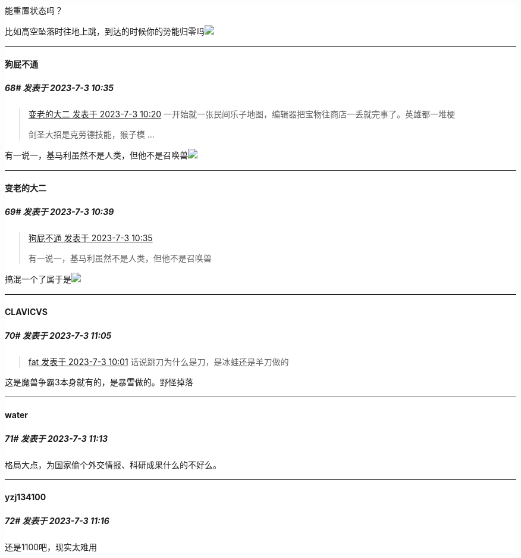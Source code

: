 能重置状态吗？

比如高空坠落时往地上跳，到达的时候你的势能归零吗<img src="https://static.saraba1st.com/image/smiley/face2017/048.png" referrerpolicy="no-referrer">


*****

####  狗屁不通  
##### 68#       发表于 2023-7-3 10:35

<blockquote><a href="httphttps://bbs.saraba1st.com/2b/forum.php?mod=redirect&amp;goto=findpost&amp;pid=61526957&amp;ptid=2142757" target="_blank">变老的大二 发表于 2023-7-3 10:20</a>
一开始就一张民间乐子地图，编辑器把宝物往商店一丢就完事了。英雄都一堆梗

剑圣大招是克劳德技能，猴子模 ...</blockquote>
有一说一，基马利虽然不是人类，但他不是召唤兽<img src="https://p.sda1.dev/12/1e1856ebe329c6e6101c31d9bca2303b/image012.jpg" referrerpolicy="no-referrer">

*****

####  变老的大二  
##### 69#       发表于 2023-7-3 10:39

<blockquote><a href="httphttps://bbs.saraba1st.com/2b/forum.php?mod=redirect&amp;goto=findpost&amp;pid=61527196&amp;ptid=2142757" target="_blank">狗屁不通 发表于 2023-7-3 10:35</a>

有一说一，基马利虽然不是人类，但他不是召唤兽</blockquote>
搞混一个了属于是<img src="https://static.saraba1st.com/image/smiley/face2017/068.png" referrerpolicy="no-referrer">


*****

####  CLAVICVS  
##### 70#       发表于 2023-7-3 11:05

<blockquote><a href="httphttps://bbs.saraba1st.com/2b/forum.php?mod=redirect&amp;goto=findpost&amp;pid=61526626&amp;ptid=2142757" target="_blank">fat 发表于 2023-7-3 10:01</a>
话说跳刀为什么是刀，是冰蛙还是羊刀做的</blockquote>
这是魔兽争霸3本身就有的，是暴雪做的。野怪掉落

*****

####  water  
##### 71#       发表于 2023-7-3 11:13

格局大点，为国家偷个外交情报、科研成果什么的不好么。


*****

####  yzj134100  
##### 72#       发表于 2023-7-3 11:16

还是1100吧，现实太难用

